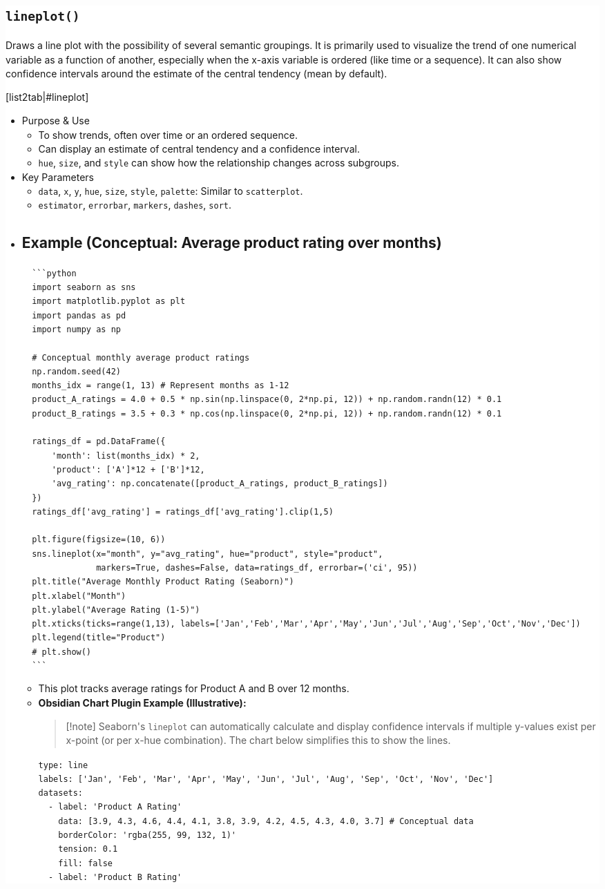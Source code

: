 ## `lineplot()`
Draws a line plot with the possibility of several semantic groupings. It is primarily used to visualize the trend of one numerical variable as a function of another, especially when the x-axis variable is ordered (like time or a sequence). It can also show confidence intervals around the estimate of the central tendency (mean by default).

[list2tab|#lineplot]
- Purpose & Use
    -   To show trends, often over time or an ordered sequence.
    -   Can display an estimate of central tendency and a confidence interval.
    -   `hue`, `size`, and `style` can show how the relationship changes across subgroups.
- Key Parameters
    -   `data`, `x`, `y`, `hue`, `size`, `style`, `palette`: Similar to `scatterplot`.
    -   `estimator`, `errorbar`, `markers`, `dashes`, `sort`.
- Example (Conceptual: Average product rating over months)
    -
        ```python
        import seaborn as sns
        import matplotlib.pyplot as plt
        import pandas as pd
        import numpy as np

        # Conceptual monthly average product ratings
        np.random.seed(42)
        months_idx = range(1, 13) # Represent months as 1-12
        product_A_ratings = 4.0 + 0.5 * np.sin(np.linspace(0, 2*np.pi, 12)) + np.random.randn(12) * 0.1
        product_B_ratings = 3.5 + 0.3 * np.cos(np.linspace(0, 2*np.pi, 12)) + np.random.randn(12) * 0.1
        
        ratings_df = pd.DataFrame({
            'month': list(months_idx) * 2,
            'product': ['A']*12 + ['B']*12,
            'avg_rating': np.concatenate([product_A_ratings, product_B_ratings])
        })
        ratings_df['avg_rating'] = ratings_df['avg_rating'].clip(1,5)

        plt.figure(figsize=(10, 6))
        sns.lineplot(x="month", y="avg_rating", hue="product", style="product",
                     markers=True, dashes=False, data=ratings_df, errorbar=('ci', 95))
        plt.title("Average Monthly Product Rating (Seaborn)")
        plt.xlabel("Month")
        plt.ylabel("Average Rating (1-5)")
        plt.xticks(ticks=range(1,13), labels=['Jan','Feb','Mar','Apr','May','Jun','Jul','Aug','Sep','Oct','Nov','Dec'])
        plt.legend(title="Product")
        # plt.show()
        ```
    -   This plot tracks average ratings for Product A and B over 12 months.
    -   **Obsidian Chart Plugin Example (Illustrative):**
        > [!note] Seaborn's `lineplot` can automatically calculate and display confidence intervals if multiple y-values exist per x-point (or per x-hue combination). The chart below simplifies this to show the lines.
        ```chart
        type: line
        labels: ['Jan', 'Feb', 'Mar', 'Apr', 'May', 'Jun', 'Jul', 'Aug', 'Sep', 'Oct', 'Nov', 'Dec']
        datasets:
          - label: 'Product A Rating'
            data: [3.9, 4.3, 4.6, 4.4, 4.1, 3.8, 3.9, 4.2, 4.5, 4.3, 4.0, 3.7] # Conceptual data
            borderColor: 'rgba(255, 99, 132, 1)'
            tension: 0.1
            fill: false
          - label: 'Product B Rating'